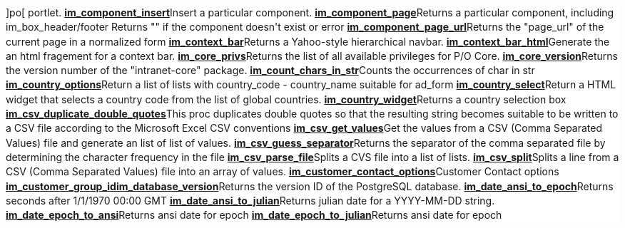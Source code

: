]po[ portlet. </td></tr><tr valign="top"><td style="width:35%"><b><a href="http://www.project-open.net/api-doc/proc-view?version_id=496&amp;proc=im_component_insert">im_component_insert</a></b></td><td></td><td>Insert a particular component. </td></tr><tr valign="top"><td style="width:35%"><b><a href="http://www.project-open.net/api-doc/proc-view?version_id=496&amp;proc=im_component_page">im_component_page</a></b></td><td></td><td>Returns a particular component, including im_box_header/footer Returns &quot;&quot; if the component doesn&#39;t exist or error </td></tr><tr valign="top"><td style="width:35%"><b><a href="http://www.project-open.net/api-doc/proc-view?version_id=496&amp;proc=im_component_page_url">im_component_page_url</a></b></td><td></td><td>Returns the &quot;page_url&quot; of the current page in a normalized form </td></tr><tr valign="top"><td style="width:35%"><b><a href="http://www.project-open.net/api-doc/proc-view?version_id=496&amp;proc=im_context_bar">im_context_bar</a></b></td><td></td><td>Returns a Yahoo-style hierarchical navbar. </td></tr><tr valign="top"><td style="width:35%"><b><a href="http://www.project-open.net/api-doc/proc-view?version_id=496&amp;proc=im_context_bar_html">im_context_bar_html</a></b></td><td></td><td>Generate the an html fragement for a context bar. </td></tr><tr valign="top"><td style="width:35%"><b><a href="http://www.project-open.net/api-doc/proc-view?version_id=496&amp;proc=im_core_privs">im_core_privs</a></b></td><td></td><td>Returns the list of all available privileges for P/O Core. </td></tr><tr valign="top"><td style="width:35%"><b><a href="http://www.project-open.net/api-doc/proc-view?version_id=496&amp;proc=im_core_version">im_core_version</a></b></td><td></td><td>Returns the version number of the &quot;intranet-core&quot; package. </td></tr><tr valign="top"><td style="width:35%"><b><a href="http://www.project-open.net/api-doc/proc-view?version_id=496&amp;proc=im_count_chars_in_str">im_count_chars_in_str</a></b></td><td></td><td>Counts the occurrences of char in str </td></tr><tr valign="top"><td style="width:35%"><b><a href="http://www.project-open.net/api-doc/proc-view?version_id=496&amp;proc=im_country_options">im_country_options</a></b></td><td></td><td>Return a list of lists with country_code - country_name suitable for ad_form </td></tr><tr valign="top"><td style="width:35%"><b><a href="http://www.project-open.net/api-doc/proc-view?version_id=496&amp;proc=im_country_select">im_country_select</a></b></td><td></td><td>Return a HTML widget that selects a country code from the list of global countries. </td></tr><tr valign="top"><td style="width:35%"><b><a href="http://www.project-open.net/api-doc/proc-view?version_id=496&amp;proc=im_country_widget">im_country_widget</a></b></td><td></td><td>Returns a country selection box </td></tr><tr valign="top"><td style="width:35%"><b><a href="http://www.project-open.net/api-doc/proc-view?version_id=496&amp;proc=im_csv_duplicate_double_quotes">im_csv_duplicate_double_quotes</a></b></td><td></td><td>This proc duplicates double quotes so that the resulting string becomes suitable to be written to a CSV file according to the Microsoft Excel CSV conventions </td></tr><tr valign="top"><td style="width:35%"><b><a href="http://www.project-open.net/api-doc/proc-view?version_id=496&amp;proc=im_csv_get_values">im_csv_get_values</a></b></td><td></td><td>Get the values from a CSV (Comma Separated Values) file and generate an list of list of values. </td></tr><tr valign="top"><td style="width:35%"><b><a href="http://www.project-open.net/api-doc/proc-view?version_id=496&amp;proc=im_csv_guess_separator">im_csv_guess_separator</a></b></td><td></td><td>Returns the separator of the comma separated file by determining the character frequency in the file </td></tr><tr valign="top"><td style="width:35%"><b><a href="http://www.project-open.net/api-doc/proc-view?version_id=496&amp;proc=im_csv_parse_file">im_csv_parse_file</a></b></td><td></td><td>Splits a CVS file into a list of lists. </td></tr><tr valign="top"><td style="width:35%"><b><a href="http://www.project-open.net/api-doc/proc-view?version_id=496&amp;proc=im_csv_split">im_csv_split</a></b></td><td></td><td>Splits a line from a CSV (Comma Separated Values) file into an array of values. </td></tr><tr valign="top"><td style="width:35%"><b><a href="http://www.project-open.net/api-doc/proc-view?version_id=496&amp;proc=im_customer_contact_options">im_customer_contact_options</a></b></td><td></td><td>Customer Contact options </td></tr><tr valign="top"><td style="width:35%"><b><a href="http://www.project-open.net/api-doc/proc-view?version_id=496&amp;proc=im_customer_group_id">im_customer_group_id</a></b></td><td></td><td></td></tr><tr valign="top"><td style="width:35%"><b><a href="http://www.project-open.net/api-doc/proc-view?version_id=496&amp;proc=im_database_version">im_database_version</a></b></td><td></td><td>Returns the version ID of the PostgreSQL database. </td></tr><tr valign="top"><td style="width:35%"><b><a href="http://www.project-open.net/api-doc/proc-view?version_id=496&amp;proc=im_date_ansi_to_epoch">im_date_ansi_to_epoch</a></b></td><td></td><td>Returns seconds after 1/1/1970 00:00 GMT </td></tr><tr valign="top"><td style="width:35%"><b><a href="http://www.project-open.net/api-doc/proc-view?version_id=496&amp;proc=im_date_ansi_to_julian">im_date_ansi_to_julian</a></b></td><td></td><td>Returns julian date for a YYYY-MM-DD string. </td></tr><tr valign="top"><td style="width:35%"><b><a href="http://www.project-open.net/api-doc/proc-view?version_id=496&amp;proc=im_date_epoch_to_ansi">im_date_epoch_to_ansi</a></b></td><td></td><td>Returns ansi date for epoch </td></tr><tr valign="top"><td style="width:35%"><b><a href="http://www.project-open.net/api-doc/proc-view?version_id=496&amp;proc=im_date_epoch_to_julian">im_date_epoch_to_julian</a></b></td><td></td><td>Returns ansi date for epoch